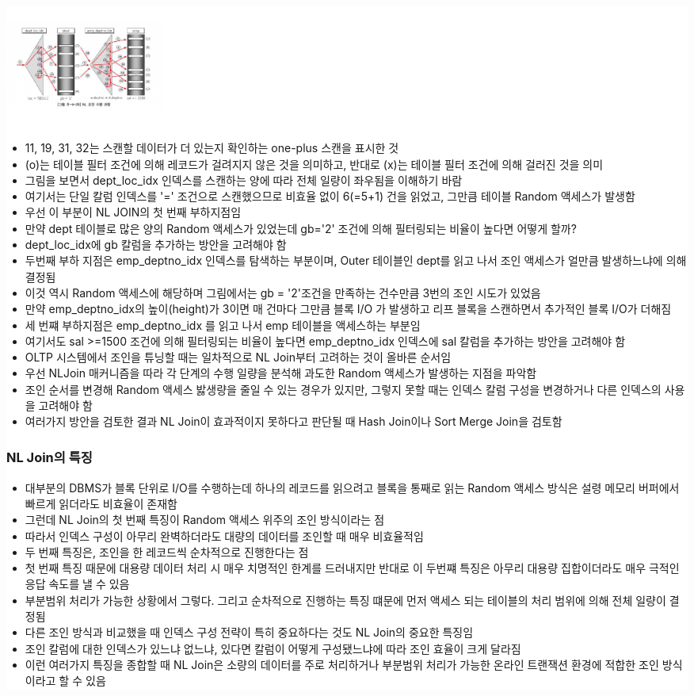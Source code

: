 <img src="../img/4/12.png" width = "200" height = "150">

- 11, 19, 31, 32는 스캔할 데이터가 더 있는지 확인하는 one-plus 스캔을 표시한 것
- (o)는 테이블 필터 조건에 의해 레코드가 걸려지지 않은 것을 의미하고, 반대로 (x)는 테이블 필터 조건에 의해 걸러진 것을 의미
- 그림을 보면서 dept_loc_idx 인덱스를 스캔하는 양에 따라 전체 일량이 좌우됨을 이해하기 바람
- 여기서는 단일 칼럼 인덱스를 '=' 조건으로 스캔했으므로 비효율 없이 6(=5+1) 건을 읽었고, 그만큼 테이블 Random 액세스가 발생함
- 우선 이 부분이 NL JOIN의 첫 번째 부하지점임
- 만약 dept 테이블로 많은 양의 Random 액세스가 있었는데 gb='2' 조건에 의해 필터링되는 비율이 높다면 어떻게 할까?
- dept_loc_idx에 gb 칼럼을 추가하는 방안을 고려해야 함
- 두번째 부하 지점은 emp_deptno_idx 인덱스를 탐색하는 부분이며, Outer 테이블인 dept를 읽고 나서 조인 액세스가 얼만큼 발생하느냐에 의해 결정됨
- 이것 역시 Random 액세스에 해당하며 그림에서는 gb = '2'조건을 만족하는 건수만큼 3번의 조인 시도가 있었음
- 만약 emp_deptno_idx의 높이(height)가 3이면 매 건마다 그만큼 블록 I/O 가 발생하고 리프 블록을 스캔하면서 추가적인 블록 I/O가 더해짐
- 세 번쨰 부하지점은 emp_deptno_idx 를 읽고 나서 emp 테이블을 액세스하는 부분임
- 여기서도 sal >=1500 조건에 의해 필터링되는 비율이 높다면 emp_deptno_idx 인덱스에 sal 칼럼을 추가하는 방안을 고려해야 함
- OLTP 시스템에서 조인을 튜닝할 때는 일차적으로 NL Join부터 고려하는 것이 올바른 순서임
- 우선 NLJoin 매커니즘을 따라 각 단계의 수행 일량을 분석해 과도한 Random 액세스가 발생하는 지점을 파악함
- 조인 순서를 변경해 Random 액세스 밣생량을 줄일 수 있는 경우가 있지만, 그렇지 못할 때는 인덱스 칼럼 구성을 변경하거나 다른 인덱스의 사용을 고려해야 함
- 여러가지 방안을 검토한 결과 NL Join이 효과적이지 못하다고 판단될 때 Hash Join이나 Sort Merge Join을 검토함

### NL Join의 특징
- 대부분의 DBMS가 블록 단위로 I/O를 수행하는데 하나의 레코드를 읽으려고 블록을 통째로 읽는 Random 액세스 방식은 설령 메모리 버퍼에서 빠르게 읽더라도 비효율이 존재함
- 그런데 NL Join의 첫 번째 특징이 Random 액세스 위주의 조인 방식이라는 점
- 따라서 인덱스 구성이 아무리 완벽하더라도 대량의 데이터를 조인할 때 매우 비효율적임
- 두 번째 특징은, 조인을 한 레코드씩 순차적으로 진행한다는 점
- 첫 번째 특징 때문에 대용량 데이터 처리 시 매우 치명적인 한계를 드러내지만 반대로 이 두번쨰 특징은 아무리 대용량 집합이더라도 매우 극적인 응답 속도를 낼 수 있음
- 부분범위 처리가 가능한 상황에서 그렇다. 그리고 순차적으로 진행하는 특징 떄문에 먼저 액세스 되는 테이블의 처리 범위에 의해 전체 일량이 결정됨
- 다른 조인 방식과 비교했을 때 인덱스 구성 전략이 특히 중요하다는 것도 NL Join의 중요한 특징임
- 조인 칼럼에 대한 인덱스가 있느냐 없느냐, 있다면 칼럼이 어떻게 구성됐느냐에 따라 조인 효율이 크게 달라짐
- 이런 여러가지 특징을 종합할 때 NL Join은 소량의 데이터를 주로 처리하거나 부분범위 처리가 가능한 온라인 트랜잭션 환경에 적합한 조인 방식이라고 할 수 있음
